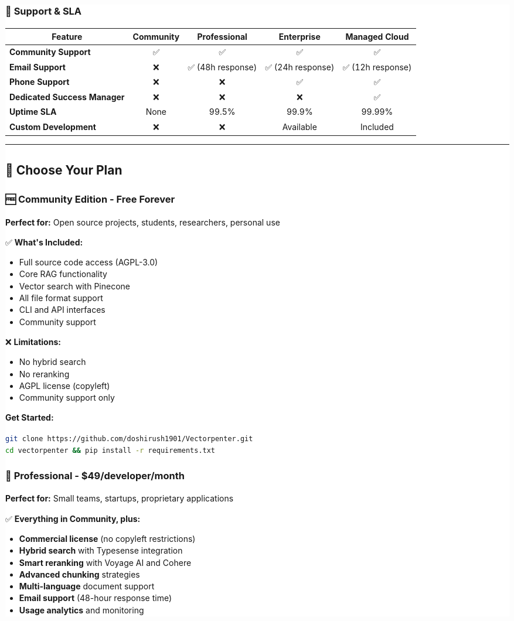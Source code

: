 ### 🎯 **Support & SLA**

| **Feature** | **Community** | **Professional** | **Enterprise** | **Managed Cloud** |
|-------------|:-------------:|:----------------:|:--------------:|:-----------------:|
| **Community Support** | ✅ | ✅ | ✅ | ✅ |
| **Email Support** | ❌ | ✅ (48h response) | ✅ (24h response) | ✅ (12h response) |
| **Phone Support** | ❌ | ❌ | ✅ | ✅ |
| **Dedicated Success Manager** | ❌ | ❌ | ❌ | ✅ |
| **Uptime SLA** | None | 99.5% | 99.9% | 99.99% |
| **Custom Development** | ❌ | ❌ | Available | Included |

---

## 🎯 **Choose Your Plan**

### 🆓 **Community Edition** - Free Forever
**Perfect for:** Open source projects, students, researchers, personal use

✅ **What's Included:**
- Full source code access (AGPL-3.0)
- Core RAG functionality
- Vector search with Pinecone
- All file format support
- CLI and API interfaces
- Community support

❌ **Limitations:**
- No hybrid search
- No reranking
- AGPL license (copyleft)
- Community support only

**Get Started:**
```bash
git clone https://github.com/doshirush1901/Vectorpenter.git
cd vectorpenter && pip install -r requirements.txt
```

### 💼 **Professional** - $49/developer/month
**Perfect for:** Small teams, startups, proprietary applications

✅ **Everything in Community, plus:**
- **Commercial license** (no copyleft restrictions)
- **Hybrid search** with Typesense integration
- **Smart reranking** with Voyage AI and Cohere
- **Advanced chunking** strategies
- **Multi-language** document support
- **Email support** (48-hour response time)
- **Usage analytics** and monitoring
